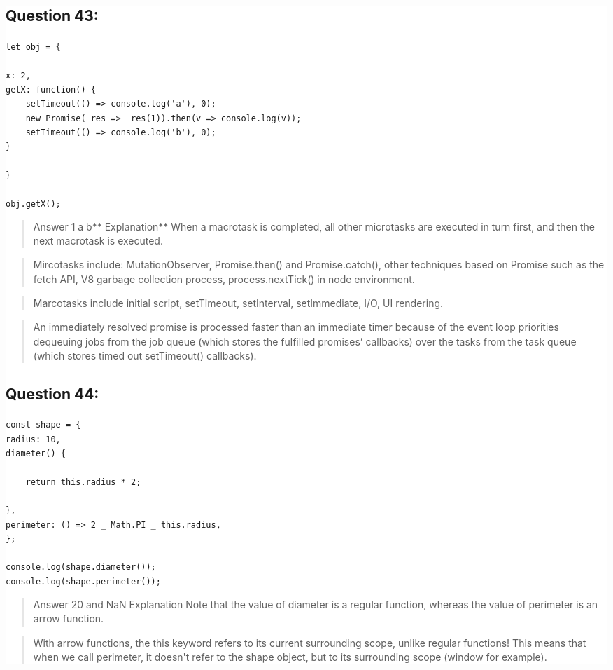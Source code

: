 ## Question 43:

```
let obj = {

x: 2,
getX: function() {
    setTimeout(() => console.log('a'), 0);
    new Promise( res =>  res(1)).then(v => console.log(v));
    setTimeout(() => console.log('b'), 0);
}

}

obj.getX();
```

> Answer 1 a b** Explanation** When a macrotask is completed, all other microtasks are executed in turn first, and then the next macrotask is executed.

> Mircotasks include: MutationObserver, Promise.then() and Promise.catch(), other techniques based on Promise such as the fetch API, V8 garbage collection process, process.nextTick() in node environment.

> Marcotasks include initial script, setTimeout, setInterval, setImmediate, I/O, UI rendering.

> An immediately resolved promise is processed faster than an immediate timer because of the event loop priorities dequeuing jobs from the job queue (which stores the fulfilled promises’ callbacks) over the tasks from the task queue (which stores timed out setTimeout() callbacks).

## Question 44:

```
const shape = {
radius: 10,
diameter() {

    return this.radius * 2;

},
perimeter: () => 2 _ Math.PI _ this.radius,
};

console.log(shape.diameter());
console.log(shape.perimeter());
```

> Answer 20 and NaN Explanation Note that the value of diameter is a regular function, whereas the value of perimeter is an arrow function.

> With arrow functions, the this keyword refers to its current surrounding scope, unlike regular functions! This means that when we call perimeter, it doesn't refer to the shape object, but to its surrounding scope (window for example).
